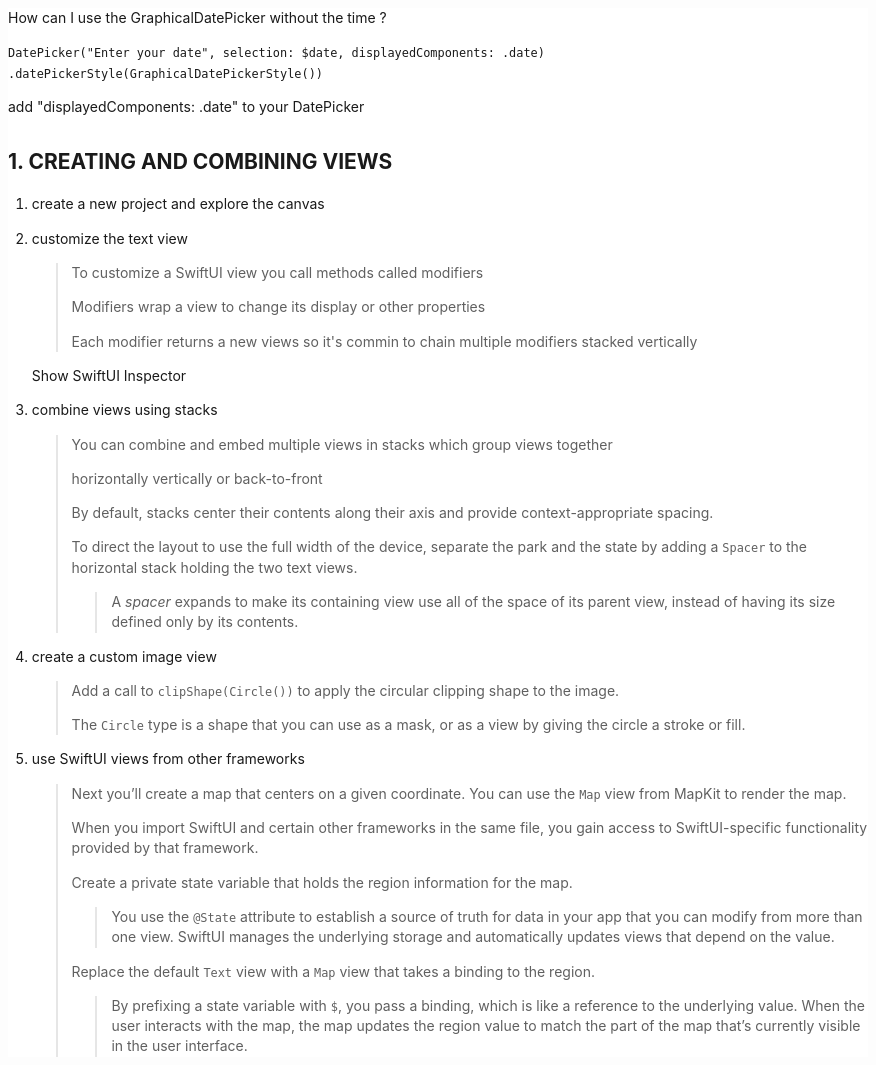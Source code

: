 

How can I use the GraphicalDatePicker without the time ?

```
DatePicker("Enter your date", selection: $date, displayedComponents: .date)
.datePickerStyle(GraphicalDatePickerStyle())
```

add "displayedComponents: .date" to your DatePicker

## 1. CREATING AND COMBINING VIEWS

1. create a new project and explore the canvas

2. customize the text view

   > To customize a SwiftUI view you call methods called modifiers
   >
   > Modifiers wrap a view to change its display or other properties
   >
   > Each modifier returns a new views so it's commin to chain multiple modifiers stacked vertically

   Show SwiftUI Inspector

3. combine views using stacks

   > You can combine and embed multiple views in stacks which group views together 
   >
   > horizontally vertically or back-to-front
   >
   > By default, stacks center their contents along their axis and provide context-appropriate spacing.
   >
   > To direct the layout to use the full width of the device, separate the park and the state by adding a `Spacer` to the horizontal stack holding the two text views.
   >
   > > A *spacer* expands to make its containing view use all of the space of its parent view, instead of having its size defined only by its contents.
   >
   > 

4. create a custom image view

   > Add a call to `clipShape(Circle())` to apply the circular clipping shape to the image.
   >
   > The `Circle` type is a shape that you can use as a mask, or as a view by giving the circle a stroke or fill.

5. use SwiftUI views from other frameworks

   > Next you’ll create a map that centers on a given coordinate. You can use the `Map` view from MapKit to render the map.
   >
   > When you import SwiftUI and certain other frameworks in the same file, you gain access to SwiftUI-specific functionality provided by that framework.
   >
   > Create a private state variable that holds the region information for the map.
   >
   > > You use the `@State` attribute to establish a source of truth for data in your app that you can modify from more than one view. SwiftUI manages the underlying storage and automatically updates views that depend on the value.
   >
   > Replace the default `Text` view with a `Map` view that takes a binding to the region.
   >
   > > By prefixing a state variable with `$`, you pass a binding, which is like a reference to the underlying value. When the user interacts with the map, the map updates the region value to match the part of the map that’s currently visible in the user interface.
